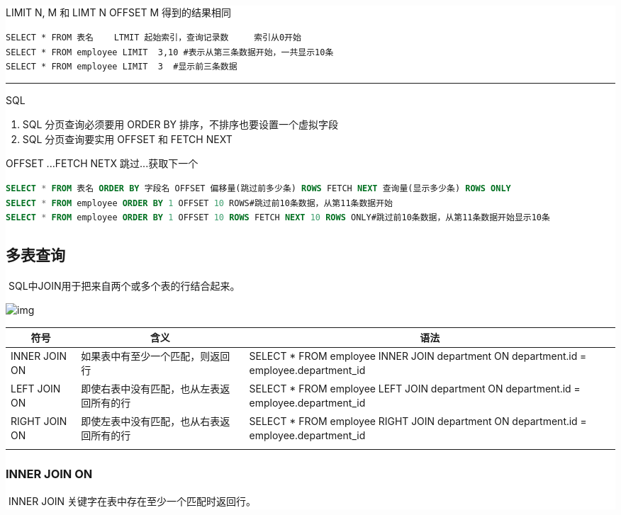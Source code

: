  LIMIT N, M 和 LIMT N OFFSET M 得到的结果相同

```mysql
SELECT * FROM 表名    LTMIT 起始索引，查询记录数     索引从0开始
SELECT * FROM employee LIMIT  3,10 #表示从第三条数据开始，一共显示10条
SELECT * FROM employee LIMIT  3  #显示前三条数据
```

- ------

  SQL

  1. SQL 分页查询必须要用 ORDER BY 排序，不排序也要设置一个虚拟字段
  2. SQL 分页查询要实用 OFFSET 和 FETCH NEXT

  OFFSET ...FETCH NETX  跳过...获取下一个

```sql
SELECT * FROM 表名 ORDER BY 字段名 OFFSET 偏移量(跳过前多少条) ROWS FETCH NEXT 查询量(显示多少条) ROWS ONLY
SELECT * FROM employee ORDER BY 1 OFFSET 10 ROWS#跳过前10条数据，从第11条数据开始
SELECT * FROM employee ORDER BY 1 OFFSET 10 ROWS FETCH NEXT 10 ROWS ONLY#跳过前10条数据，从第11条数据开始显示10条

```

## 多表查询

​	SQL中JOIN用于把来自两个或多个表的行结合起来。

![img](https://www.runoob.com/wp-content/uploads/2019/01/sql-join.png)

| 符号          | 含义                                     | 语法                                                         |
| ------------- | ---------------------------------------- | ------------------------------------------------------------ |
| INNER JOIN ON | 如果表中有至少一个匹配，则返回行         | SELECT * FROM employee  INNER JOIN department ON department.id = employee.department_id |
| LEFT  JOIN ON | 即使右表中没有匹配，也从左表返回所有的行 | SELECT * FROM employee LEFT JOIN department  ON department.id = employee.department_id |
| RIGHT JOIN ON | 即使左表中没有匹配，也从右表返回所有的行 | SELECT * FROM employee RIGHT JOIN department  ON department.id = employee.department_id |
|               |                                          |                                                              |

### INNER JOIN ON

​	INNER JOIN 关键字在表中存在至少一个匹配时返回行。

